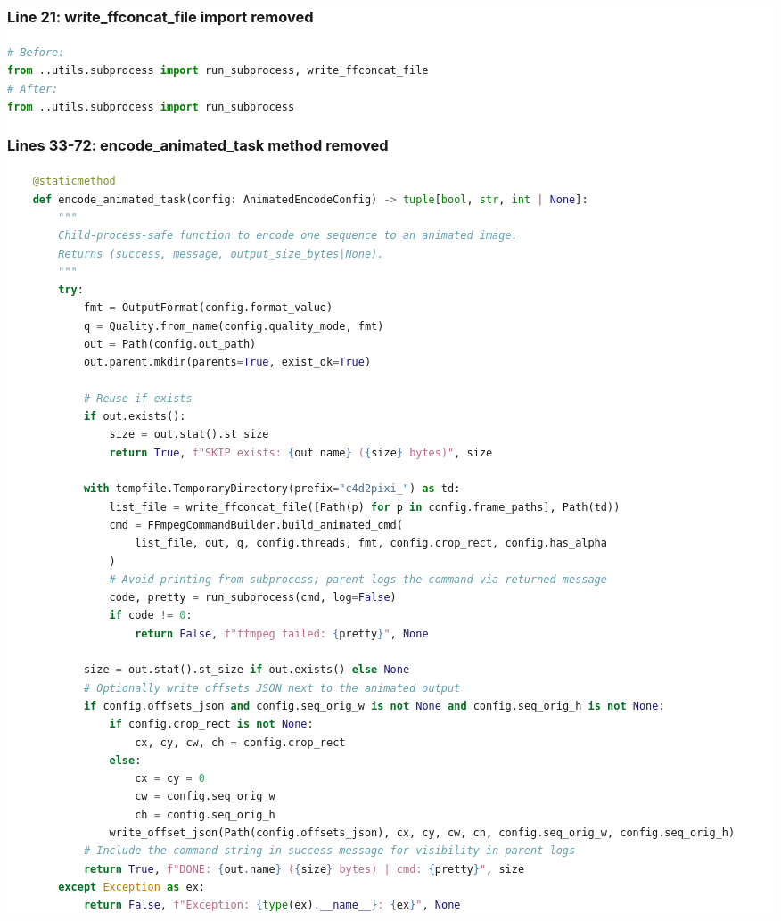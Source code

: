 ### Line 21: write_ffconcat_file import removed
```python
# Before:
from ..utils.subprocess import run_subprocess, write_ffconcat_file
# After:
from ..utils.subprocess import run_subprocess
```

### Lines 33-72: encode_animated_task method removed
```python
    @staticmethod
    def encode_animated_task(config: AnimatedEncodeConfig) -> tuple[bool, str, int | None]:
        """
        Child-process-safe function to encode one sequence to an animated image.
        Returns (success, message, output_size_bytes|None).
        """
        try:
            fmt = OutputFormat(config.format_value)
            q = Quality.from_name(config.quality_mode, fmt)
            out = Path(config.out_path)
            out.parent.mkdir(parents=True, exist_ok=True)

            # Reuse if exists
            if out.exists():
                size = out.stat().st_size
                return True, f"SKIP exists: {out.name} ({size} bytes)", size

            with tempfile.TemporaryDirectory(prefix="c4d2pixi_") as td:
                list_file = write_ffconcat_file([Path(p) for p in config.frame_paths], Path(td))
                cmd = FFmpegCommandBuilder.build_animated_cmd(
                    list_file, out, q, config.threads, fmt, config.crop_rect, config.has_alpha
                )
                # Avoid printing from subprocess; parent logs the command via returned message
                code, pretty = run_subprocess(cmd, log=False)
                if code != 0:
                    return False, f"ffmpeg failed: {pretty}", None

            size = out.stat().st_size if out.exists() else None
            # Optionally write offsets JSON next to the animated output
            if config.offsets_json and config.seq_orig_w is not None and config.seq_orig_h is not None:
                if config.crop_rect is not None:
                    cx, cy, cw, ch = config.crop_rect
                else:
                    cx = cy = 0
                    cw = config.seq_orig_w
                    ch = config.seq_orig_h
                write_offset_json(Path(config.offsets_json), cx, cy, cw, ch, config.seq_orig_w, config.seq_orig_h)
            # Include the command string in success message for visibility in parent logs
            return True, f"DONE: {out.name} ({size} bytes) | cmd: {pretty}", size
        except Exception as ex:
            return False, f"Exception: {type(ex).__name__}: {ex}", None
```
